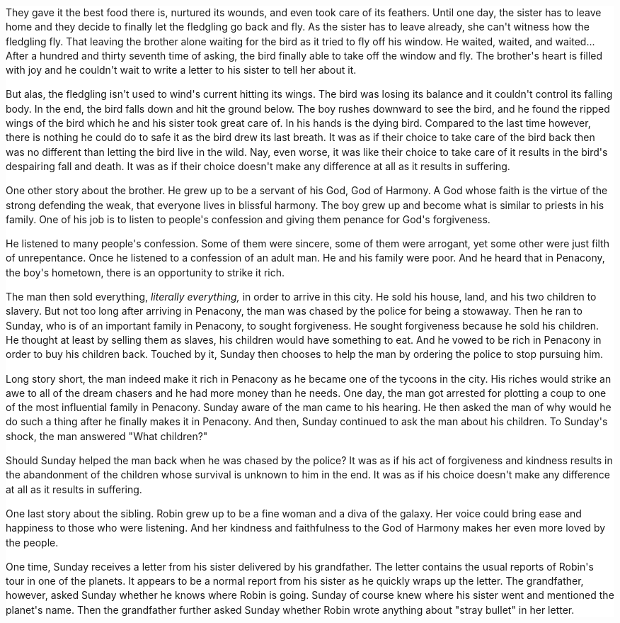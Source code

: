 They gave it the best food there is, nurtured its wounds, and even took care of its feathers. Until one day, the sister has to leave home and they decide to finally let the fledgling go back and fly. As the sister has to leave already, she can't witness how the fledgling fly. That leaving the brother alone waiting for the bird as it tried to fly off his window. He waited, waited, and waited... After a hundred and thirty seventh time of asking, the bird finally able to take off the window and fly. The brother's heart is filled with joy and he couldn't wait to write a letter to his sister to tell her about it. 

But alas, the fledgling isn't used to wind's current hitting its wings. The bird was losing its balance and it couldn't control its falling body. In the end, the bird falls down and hit the ground below. The boy rushes downward to see the bird, and he found the ripped wings of the bird which he and his sister took great care of. In his hands is the dying bird. Compared to the last time however, there is nothing he could do to safe it as the bird drew its last breath. It was as if their choice to take care of the bird back then was no different than letting the bird live in the wild. Nay, even worse, it was like their choice to take care of it results in the bird's despairing fall and death. It was as if their choice doesn't make any difference at all as it results in suffering.

One other story about the brother. He grew up to be a servant of his God, God of Harmony. A God whose faith is the virtue of the strong defending the weak, that everyone lives in blissful harmony. The boy grew up and become what is similar to priests in his family. One of his job is to listen to people's confession and giving them penance for God's forgiveness.

He listened to many people's confession. Some of them were sincere, some of them were arrogant, yet some other were just filth of unrepentance. Once he listened to a confession of an adult man. He and his family were poor. And he heard that in Penacony, the boy's hometown, there is an opportunity to strike it rich. 

The man then sold everything, *literally everything,* in order to arrive in this city. He sold his house, land, and his two children to slavery. But not too long after arriving in Penacony, the man was chased by the police for being a stowaway. Then he ran to Sunday, who is of an important family in Penacony, to sought forgiveness. He sought forgiveness because he sold his children. He thought at least by selling them as slaves, his children would have something to eat. And he vowed to be rich in Penacony in order to buy his children back. Touched by it, Sunday then chooses to help the man by ordering the police to stop pursuing him.

Long story short, the man indeed make it rich in Penacony as he became one of the tycoons in the city. His riches would strike an awe to all of the dream chasers and he had more money than he needs. One day, the man got arrested for plotting a coup to one of the most influential family in Penacony. Sunday aware of the man came to his hearing. He then asked the man of why would he do such a thing after he finally makes it in Penacony. And then, Sunday continued to ask the man about his children. To Sunday's shock, the man answered "What children?"

Should Sunday helped the man back when he was chased by the police? It was as if his act of forgiveness and kindness results in the abandonment of the children whose survival is unknown to him in the end. It was as if his choice doesn't make any difference at all as it results in suffering.

One last story about the sibling. Robin grew up to be a fine woman and a diva of the galaxy. Her voice could bring ease and happiness to those who were listening. And her kindness and faithfulness to the God of Harmony makes her even more loved by the people.

One time, Sunday receives a letter from his sister delivered by his grandfather. The letter contains the usual reports of Robin's tour in one of the planets. It appears to be a normal report from his sister as he quickly wraps up the letter. The grandfather, however, asked Sunday whether he knows where Robin is going. Sunday of course knew where his sister went and mentioned the planet's name. Then the grandfather further asked Sunday whether Robin wrote anything about "stray bullet" in her letter.
